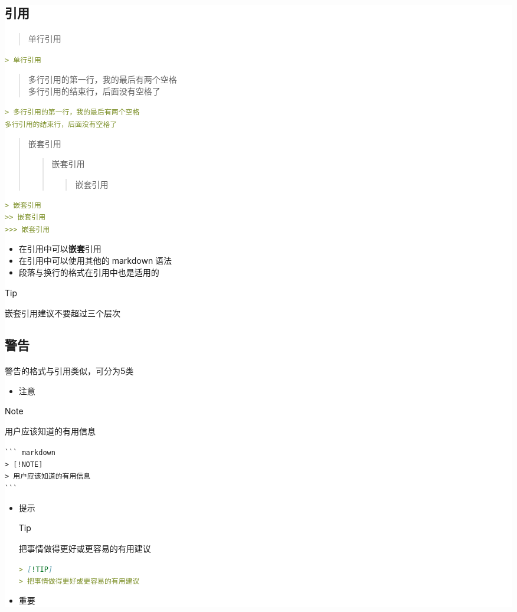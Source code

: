 ## 引用

> 单行引用

``` markdown
> 单行引用
```

> 多行引用的第一行，我的最后有两个空格  
多行引用的结束行，后面没有空格了

``` markdown
> 多行引用的第一行，我的最后有两个空格  
多行引用的结束行，后面没有空格了
```

> 嵌套引用
>> 嵌套引用
>>> 嵌套引用

``` markdown
> 嵌套引用
>> 嵌套引用
>>> 嵌套引用
```

- 在引用中可以**嵌套**引用
- 在引用中可以使用其他的 markdown 语法
- 段落与换行的格式在引用中也是适用的

> [!TIP]
> 嵌套引用建议不要超过三个层次

## 警告

警告的格式与引用类似，可分为5类

- 注意

> [!NOTE]
> 用户应该知道的有用信息

    ``` markdown
    > [!NOTE]
    > 用户应该知道的有用信息
    ```

- 提示

    > [!TIP]
    > 把事情做得更好或更容易的有用建议

    ``` markdown
    > [!TIP]
    > 把事情做得更好或更容易的有用建议
    ```

- 重要
